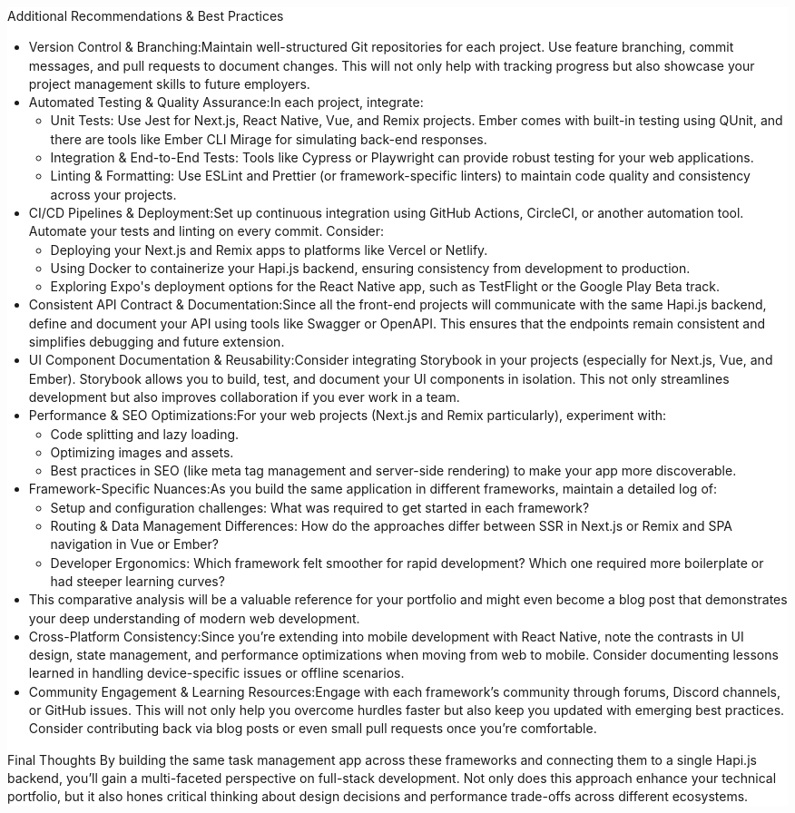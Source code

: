 Additional Recommendations & Best Practices
* Version Control & Branching:Maintain well-structured Git repositories for each project. Use feature branching, commit messages, and pull requests to document changes. This will not only help with tracking progress but also showcase your project management skills to future employers.
* Automated Testing & Quality Assurance:In each project, integrate:
    * Unit Tests: Use Jest for Next.js, React Native, Vue, and Remix projects. Ember comes with built-in testing using QUnit, and there are tools like Ember CLI Mirage for simulating back-end responses.
    * Integration & End-to-End Tests: Tools like Cypress or Playwright can provide robust testing for your web applications.
    * Linting & Formatting: Use ESLint and Prettier (or framework-specific linters) to maintain code quality and consistency across your projects.
* CI/CD Pipelines & Deployment:Set up continuous integration using GitHub Actions, CircleCI, or another automation tool. Automate your tests and linting on every commit. Consider:
    * Deploying your Next.js and Remix apps to platforms like Vercel or Netlify.
    * Using Docker to containerize your Hapi.js backend, ensuring consistency from development to production.
    * Exploring Expo's deployment options for the React Native app, such as TestFlight or the Google Play Beta track.
* Consistent API Contract & Documentation:Since all the front-end projects will communicate with the same Hapi.js backend, define and document your API using tools like Swagger or OpenAPI. This ensures that the endpoints remain consistent and simplifies debugging and future extension.
* UI Component Documentation & Reusability:Consider integrating Storybook in your projects (especially for Next.js, Vue, and Ember). Storybook allows you to build, test, and document your UI components in isolation. This not only streamlines development but also improves collaboration if you ever work in a team.
* Performance & SEO Optimizations:For your web projects (Next.js and Remix particularly), experiment with:
    * Code splitting and lazy loading.
    * Optimizing images and assets.
    * Best practices in SEO (like meta tag management and server-side rendering) to make your app more discoverable.
* Framework-Specific Nuances:As you build the same application in different frameworks, maintain a detailed log of:
    * Setup and configuration challenges: What was required to get started in each framework?
    * Routing & Data Management Differences: How do the approaches differ between SSR in Next.js or Remix and SPA navigation in Vue or Ember?
    * Developer Ergonomics: Which framework felt smoother for rapid development? Which one required more boilerplate or had steeper learning curves?
* This comparative analysis will be a valuable reference for your portfolio and might even become a blog post that demonstrates your deep understanding of modern web development.
* Cross-Platform Consistency:Since you’re extending into mobile development with React Native, note the contrasts in UI design, state management, and performance optimizations when moving from web to mobile. Consider documenting lessons learned in handling device-specific issues or offline scenarios.
* Community Engagement & Learning Resources:Engage with each framework’s community through forums, Discord channels, or GitHub issues. This will not only help you overcome hurdles faster but also keep you updated with emerging best practices. Consider contributing back via blog posts or even small pull requests once you’re comfortable.

Final Thoughts
By building the same task management app across these frameworks and connecting them to a single Hapi.js backend, you’ll gain a multi-faceted perspective on full-stack development. Not only does this approach enhance your technical portfolio, but it also hones critical thinking about design decisions and performance trade-offs across different ecosystems.
